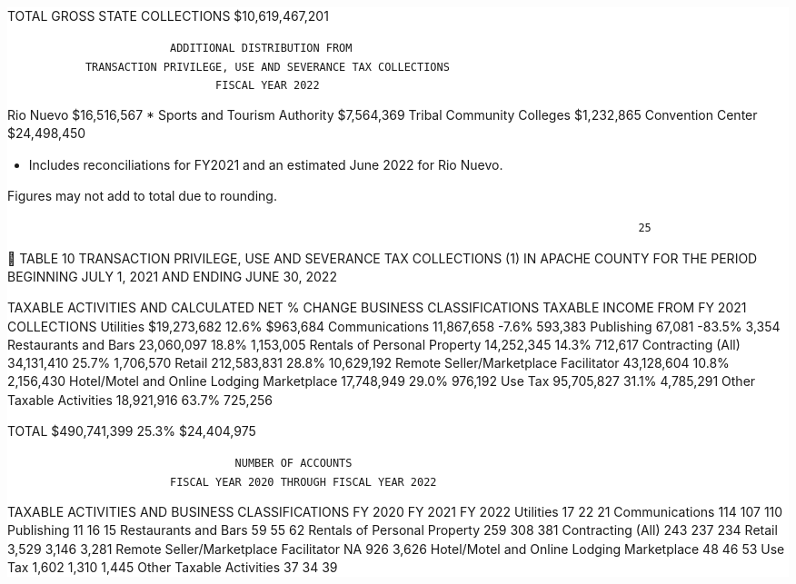 
TOTAL GROSS STATE COLLECTIONS                                                     $10,619,467,201




                             ADDITIONAL DISTRIBUTION FROM
                TRANSACTION PRIVILEGE, USE AND SEVERANCE TAX COLLECTIONS
                                    FISCAL YEAR 2022



Rio Nuevo                                                                            $16,516,567 *
Sports and Tourism Authority                                                          $7,564,369
Tribal Community Colleges                                                             $1,232,865
Convention Center                                                                    $24,498,450


* Includes reconciliations for FY2021 and an estimated June 2022 for Rio Nuevo.



Figures may not add to total due to rounding.




                                                                                                     25
                                    TABLE 10
         TRANSACTION PRIVILEGE, USE AND SEVERANCE TAX COLLECTIONS (1)
                 IN APACHE COUNTY FOR THE PERIOD BEGINNING
                     JULY 1, 2021 AND ENDING JUNE 30, 2022


TAXABLE ACTIVITIES AND                            CALCULATED NET          % CHANGE
BUSINESS CLASSIFICATIONS                          TAXABLE INCOME       FROM FY 2021   COLLECTIONS
Utilities                                             $19,273,682             12.6%      $963,684
Communications                                         11,867,658             -7.6%       593,383
Publishing                                                 67,081            -83.5%         3,354
Restaurants and Bars                                   23,060,097             18.8%     1,153,005
Rentals of Personal Property                           14,252,345             14.3%       712,617
Contracting (All)                                      34,131,410             25.7%     1,706,570
Retail                                                212,583,831             28.8%    10,629,192
Remote Seller/Marketplace Facilitator                  43,128,604             10.8%     2,156,430
Hotel/Motel and Online Lodging Marketplace             17,748,949             29.0%       976,192
Use Tax                                                95,705,827             31.1%     4,785,291
Other Taxable Activities                               18,921,916             63.7%       725,256

 TOTAL                                                  $490,741,399         25.3%    $24,404,975



                                       NUMBER OF ACCOUNTS
                             FISCAL YEAR 2020 THROUGH FISCAL YEAR 2022

TAXABLE ACTIVITIES AND
BUSINESS CLASSIFICATIONS                                     FY 2020        FY 2021       FY 2022
Utilities                                                        17             22            21
Communications                                                  114            107           110
Publishing                                                       11             16            15
Restaurants and Bars                                             59             55            62
Rentals of Personal Property                                    259            308           381
Contracting (All)                                               243            237           234
Retail                                                        3,529          3,146         3,281
Remote Seller/Marketplace Facilitator                             NA           926         3,626
Hotel/Motel and Online Lodging Marketplace                       48             46            53
Use Tax                                                       1,602          1,310         1,445
Other Taxable Activities                                         37             34            39
